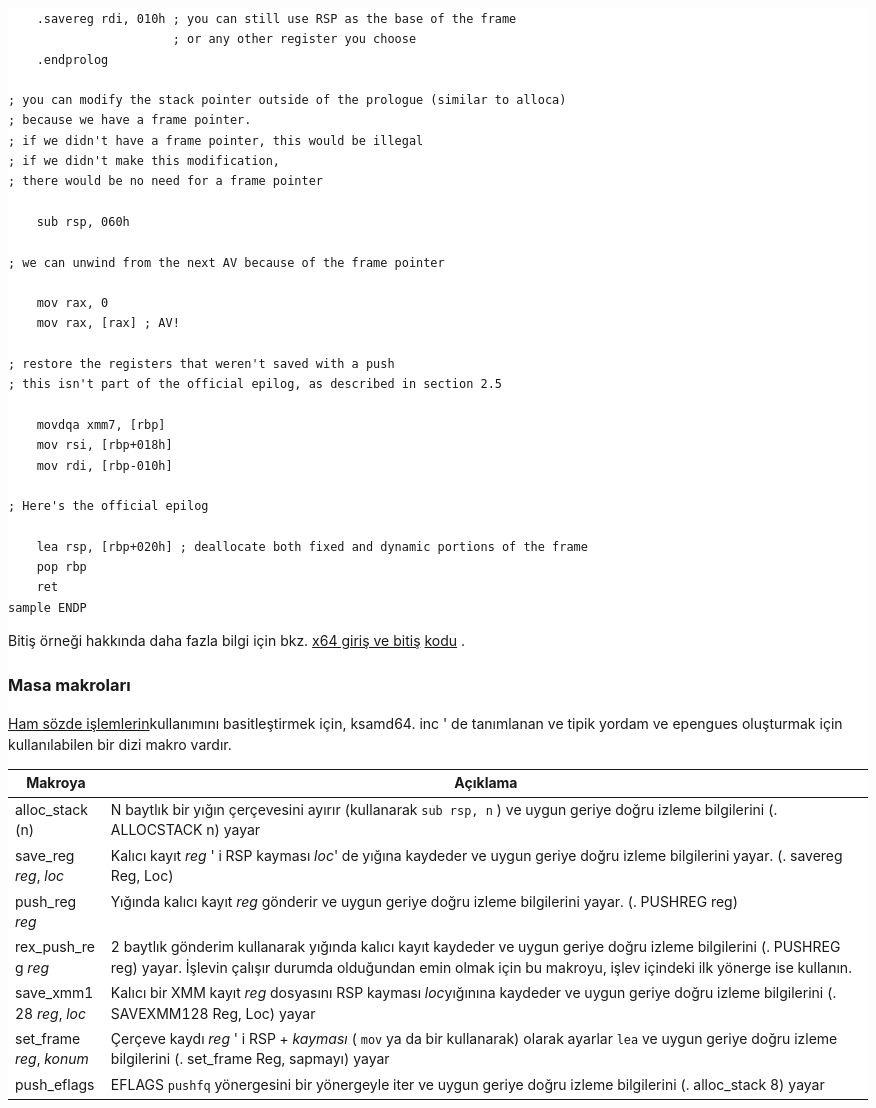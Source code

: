 ```MASM
    .savereg rdi, 010h ; you can still use RSP as the base of the frame
                       ; or any other register you choose
    .endprolog

; you can modify the stack pointer outside of the prologue (similar to alloca)
; because we have a frame pointer.
; if we didn't have a frame pointer, this would be illegal
; if we didn't make this modification,
; there would be no need for a frame pointer

    sub rsp, 060h

; we can unwind from the next AV because of the frame pointer

    mov rax, 0
    mov rax, [rax] ; AV!

; restore the registers that weren't saved with a push
; this isn't part of the official epilog, as described in section 2.5

    movdqa xmm7, [rbp]
    mov rsi, [rbp+018h]
    mov rdi, [rbp-010h]

; Here's the official epilog

    lea rsp, [rbp+020h] ; deallocate both fixed and dynamic portions of the frame
    pop rbp
    ret
sample ENDP
```

Bitiş örneği hakkında daha fazla bilgi için bkz. [x64 giriş ve bitiş](prolog-and-epilog.md) [kodu](prolog-and-epilog.md#epilog-code) .

### <a name="masm-macros"></a>Masa makroları

[Ham sözde işlemlerin](#raw-pseudo-operations)kullanımını basitleştirmek için, ksamd64. inc ' de tanımlanan ve tipik yordam ve epengues oluşturmak için kullanılabilen bir dizi makro vardır.

|Makroya|Açıklama|
|-|-|
|alloc_stack (n)|N baytlık bir yığın çerçevesini ayırır (kullanarak `sub rsp, n` ) ve uygun geriye doğru izleme bilgilerini (. ALLOCSTACK n) yayar|
|save_reg *reg*, *loc*|Kalıcı kayıt *reg* ' i RSP kayması *loc*' de yığına kaydeder ve uygun geriye doğru izleme bilgilerini yayar. (. savereg Reg, Loc)|
|push_reg *reg*|Yığında kalıcı kayıt *reg* gönderir ve uygun geriye doğru izleme bilgilerini yayar. (. PUSHREG reg)|
|rex_push_reg *reg*|2 baytlık gönderim kullanarak yığında kalıcı kayıt kaydeder ve uygun geriye doğru izleme bilgilerini (. PUSHREG reg) yayar.  İşlevin çalışır durumda olduğundan emin olmak için bu makroyu, işlev içindeki ilk yönerge ise kullanın.|
|save_xmm128 *reg*, *loc*|Kalıcı bir XMM kayıt *reg* dosyasını RSP kayması *loc*yığınına kaydeder ve uygun geriye doğru izleme bilgilerini (. SAVEXMM128 Reg, Loc) yayar|
|set_frame *reg*, *konum*|Çerçeve kaydı *reg* ' i RSP + *kayması* ( `mov` ya da bir kullanarak) olarak ayarlar `lea` ve uygun geriye doğru izleme bilgilerini (. set_frame Reg, sapmayı) yayar|
|push_eflags|EFLAGS `pushfq` yönergesini bir yönergeyle iter ve uygun geriye doğru izleme bilgilerini (. alloc_stack 8) yayar|
